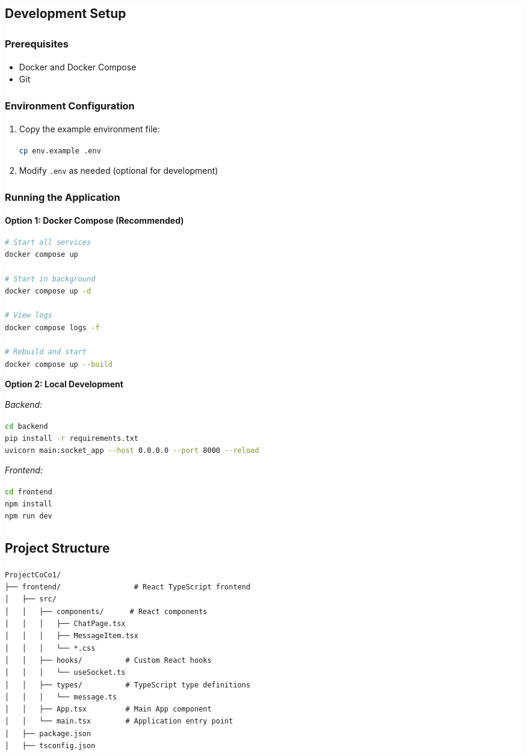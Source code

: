 ## Development Setup

### Prerequisites
- Docker and Docker Compose
- Git

### Environment Configuration

1. Copy the example environment file:
   ```bash
   cp env.example .env
   ```

2. Modify `.env` as needed (optional for development)

### Running the Application

**Option 1: Docker Compose (Recommended)**
```bash
# Start all services
docker compose up

# Start in background
docker compose up -d

# View logs
docker compose logs -f

# Rebuild and start
docker compose up --build
```

**Option 2: Local Development**

*Backend:*
```bash
cd backend
pip install -r requirements.txt
uvicorn main:socket_app --host 0.0.0.0 --port 8000 --reload
```

*Frontend:*
```bash
cd frontend
npm install
npm run dev
```

## Project Structure

```
ProjectCoCo1/
├── frontend/                 # React TypeScript frontend
│   ├── src/
│   │   ├── components/      # React components
│   │   │   ├── ChatPage.tsx
│   │   │   ├── MessageItem.tsx
│   │   │   └── *.css
│   │   ├── hooks/          # Custom React hooks
│   │   │   └── useSocket.ts
│   │   ├── types/          # TypeScript type definitions
│   │   │   └── message.ts
│   │   ├── App.tsx         # Main App component
│   │   └── main.tsx        # Application entry point
│   ├── package.json
│   ├── tsconfig.json
```